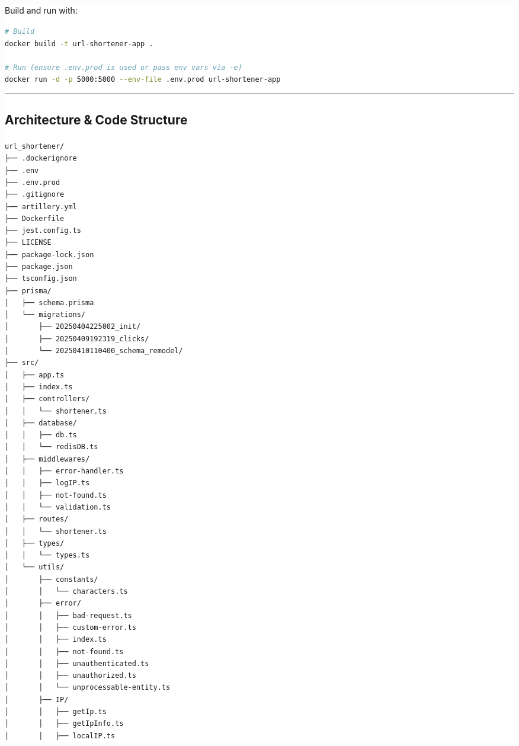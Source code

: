 Build and run with:

```bash
# Build
docker build -t url-shortener-app .

# Run (ensure .env.prod is used or pass env vars via -e)
docker run -d -p 5000:5000 --env-file .env.prod url-shortener-app
```

---

## Architecture & Code Structure

```
url_shortener/
├── .dockerignore
├── .env
├── .env.prod
├── .gitignore
├── artillery.yml
├── Dockerfile
├── jest.config.ts
├── LICENSE
├── package-lock.json
├── package.json
├── tsconfig.json
├── prisma/
│   ├── schema.prisma
│   └── migrations/
│       ├── 20250404225002_init/
│       ├── 20250409192319_clicks/
│       └── 20250410110400_schema_remodel/
├── src/
│   ├── app.ts
│   ├── index.ts
│   ├── controllers/
│   │   └── shortener.ts
│   ├── database/
│   │   ├── db.ts
│   │   └── redisDB.ts
│   ├── middlewares/
│   │   ├── error-handler.ts
│   │   ├── logIP.ts
│   │   ├── not-found.ts
│   │   └── validation.ts
│   ├── routes/
│   │   └── shortener.ts
│   ├── types/
│   │   └── types.ts
│   └── utils/
│       ├── constants/
│       │   └── characters.ts
│       ├── error/
│       │   ├── bad-request.ts
│       │   ├── custom-error.ts
│       │   ├── index.ts
│       │   ├── not-found.ts
│       │   ├── unauthenticated.ts
│       │   ├── unauthorized.ts
│       │   └── unprocessable-entity.ts
│       ├── IP/
│       │   ├── getIp.ts
│       │   ├── getIpInfo.ts
│       │   ├── localIP.ts
```